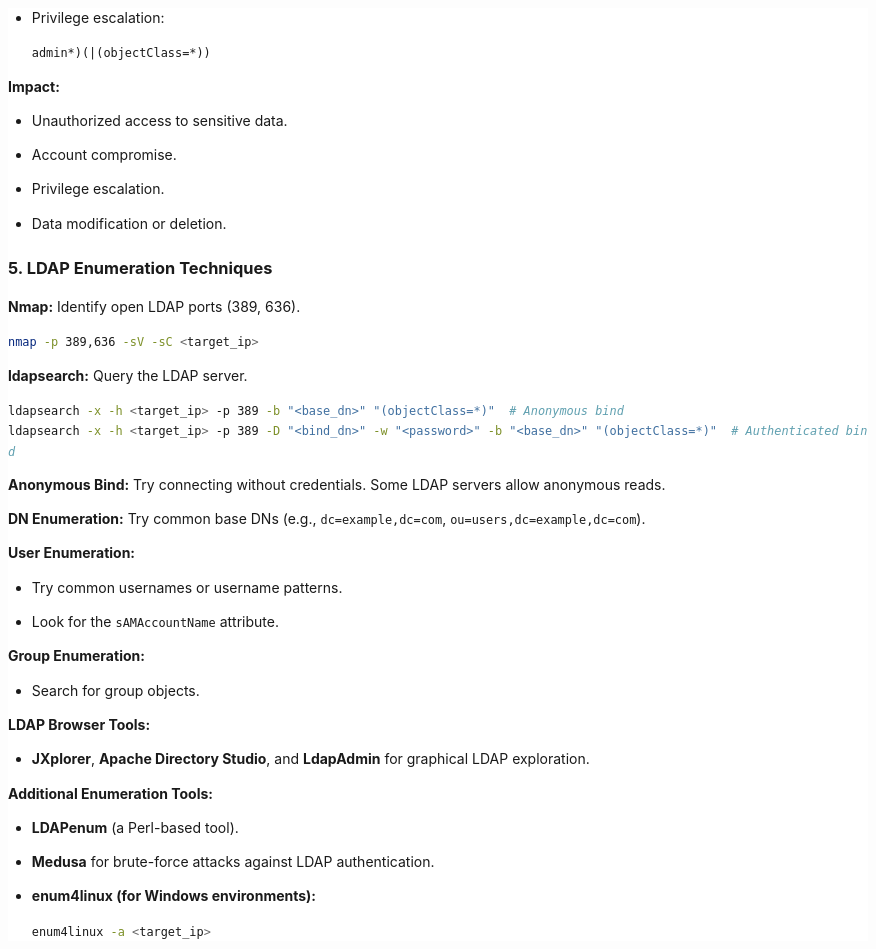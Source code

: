 - Privilege escalation:
    
    ```
    admin*)(|(objectClass=*))
    ```
    

**Impact:**

- Unauthorized access to sensitive data.
    
- Account compromise.
    
- Privilege escalation.
    
- Data modification or deletion.
    

### 5. LDAP Enumeration Techniques

**Nmap:** Identify open LDAP ports (389, 636).

```bash
nmap -p 389,636 -sV -sC <target_ip>
```

**ldapsearch:** Query the LDAP server.

```bash
ldapsearch -x -h <target_ip> -p 389 -b "<base_dn>" "(objectClass=*)"  # Anonymous bind
ldapsearch -x -h <target_ip> -p 389 -D "<bind_dn>" -w "<password>" -b "<base_dn>" "(objectClass=*)"  # Authenticated bind
```

**Anonymous Bind:** Try connecting without credentials. Some LDAP servers allow anonymous reads.

**DN Enumeration:** Try common base DNs (e.g., `dc=example,dc=com`, `ou=users,dc=example,dc=com`).

**User Enumeration:**

- Try common usernames or username patterns.
    
- Look for the `sAMAccountName` attribute.
    

**Group Enumeration:**

- Search for group objects.
    

**LDAP Browser Tools:**

- **JXplorer**, **Apache Directory Studio**, and **LdapAdmin** for graphical LDAP exploration.
    

**Additional Enumeration Tools:**

- **LDAPenum** (a Perl-based tool).
    
- **Medusa** for brute-force attacks against LDAP authentication.
    
- **enum4linux (for Windows environments):**
    
    ```bash
    enum4linux -a <target_ip>
    ```
    